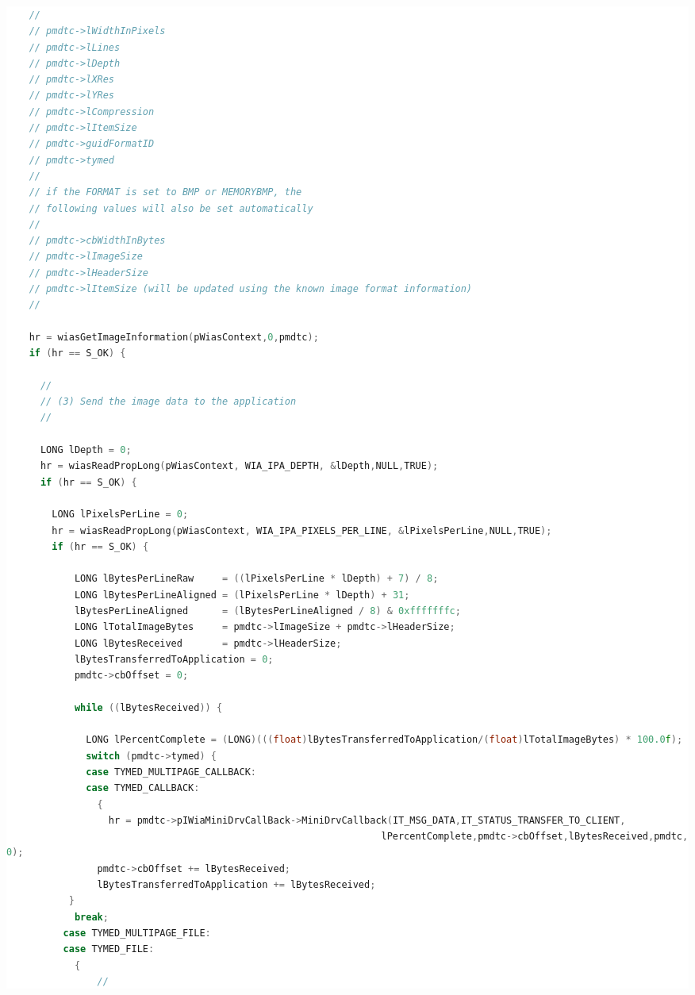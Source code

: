```cpp
    //
    // pmdtc->lWidthInPixels
    // pmdtc->lLines
    // pmdtc->lDepth
    // pmdtc->lXRes
    // pmdtc->lYRes
    // pmdtc->lCompression
    // pmdtc->lItemSize
    // pmdtc->guidFormatID
    // pmdtc->tymed
    //
    // if the FORMAT is set to BMP or MEMORYBMP, the
    // following values will also be set automatically
    //
    // pmdtc->cbWidthInBytes
    // pmdtc->lImageSize
    // pmdtc->lHeaderSize
    // pmdtc->lItemSize (will be updated using the known image format information)
    //

    hr = wiasGetImageInformation(pWiasContext,0,pmdtc);
    if (hr == S_OK) {

      //
      // (3) Send the image data to the application
      //

      LONG lDepth = 0;
      hr = wiasReadPropLong(pWiasContext, WIA_IPA_DEPTH, &lDepth,NULL,TRUE);
      if (hr == S_OK) {

        LONG lPixelsPerLine = 0;
        hr = wiasReadPropLong(pWiasContext, WIA_IPA_PIXELS_PER_LINE, &lPixelsPerLine,NULL,TRUE);
        if (hr == S_OK) {

            LONG lBytesPerLineRaw     = ((lPixelsPerLine * lDepth) + 7) / 8;
            LONG lBytesPerLineAligned = (lPixelsPerLine * lDepth) + 31;
            lBytesPerLineAligned      = (lBytesPerLineAligned / 8) & 0xfffffffc;
            LONG lTotalImageBytes     = pmdtc->lImageSize + pmdtc->lHeaderSize;
            LONG lBytesReceived       = pmdtc->lHeaderSize;
            lBytesTransferredToApplication = 0;
            pmdtc->cbOffset = 0;

            while ((lBytesReceived)) {

              LONG lPercentComplete = (LONG)(((float)lBytesTransferredToApplication/(float)lTotalImageBytes) * 100.0f);
              switch (pmdtc->tymed) {
              case TYMED_MULTIPAGE_CALLBACK:
              case TYMED_CALLBACK:
                {
                  hr = pmdtc->pIWiaMiniDrvCallBack->MiniDrvCallback(IT_MSG_DATA,IT_STATUS_TRANSFER_TO_CLIENT,
                                                                  lPercentComplete,pmdtc->cbOffset,lBytesReceived,pmdtc,0);
                pmdtc->cbOffset += lBytesReceived;
                lBytesTransferredToApplication += lBytesReceived;
           }
            break;
          case TYMED_MULTIPAGE_FILE:
          case TYMED_FILE:
            {
                //
```